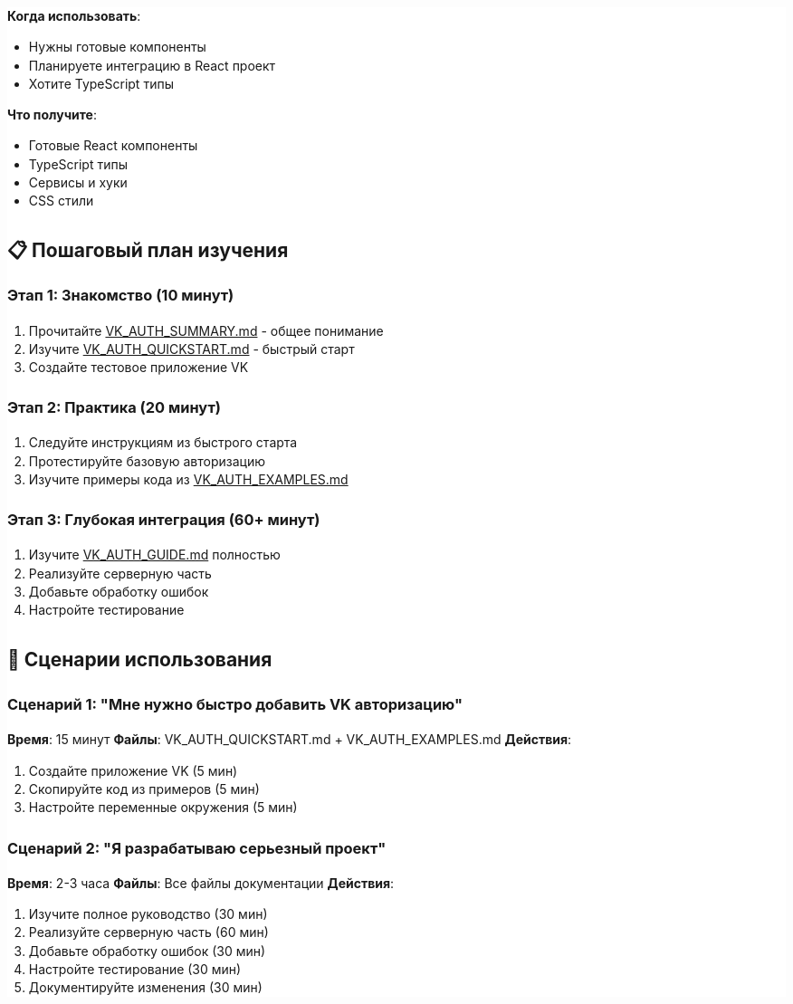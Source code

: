 **Когда использовать**:
- Нужны готовые компоненты
- Планируете интеграцию в React проект
- Хотите TypeScript типы

**Что получите**:
- Готовые React компоненты
- TypeScript типы
- Сервисы и хуки
- CSS стили

## 📋 Пошаговый план изучения

### Этап 1: Знакомство (10 минут)
1. Прочитайте [VK_AUTH_SUMMARY.md](./VK_AUTH_SUMMARY.md) - общее понимание
2. Изучите [VK_AUTH_QUICKSTART.md](./VK_AUTH_QUICKSTART.md) - быстрый старт
3. Создайте тестовое приложение VK

### Этап 2: Практика (20 минут)
1. Следуйте инструкциям из быстрого старта
2. Протестируйте базовую авторизацию
3. Изучите примеры кода из [VK_AUTH_EXAMPLES.md](./VK_AUTH_EXAMPLES.md)

### Этап 3: Глубокая интеграция (60+ минут)
1. Изучите [VK_AUTH_GUIDE.md](./VK_AUTH_GUIDE.md) полностью
2. Реализуйте серверную часть
3. Добавьте обработку ошибок
4. Настройте тестирование

## 🎯 Сценарии использования

### Сценарий 1: "Мне нужно быстро добавить VK авторизацию"
**Время**: 15 минут
**Файлы**: VK_AUTH_QUICKSTART.md + VK_AUTH_EXAMPLES.md
**Действия**:
1. Создайте приложение VK (5 мин)
2. Скопируйте код из примеров (5 мин)
3. Настройте переменные окружения (5 мин)

### Сценарий 2: "Я разрабатываю серьезный проект"
**Время**: 2-3 часа
**Файлы**: Все файлы документации
**Действия**:
1. Изучите полное руководство (30 мин)
2. Реализуйте серверную часть (60 мин)
3. Добавьте обработку ошибок (30 мин)
4. Настройте тестирование (30 мин)
5. Документируйте изменения (30 мин)
